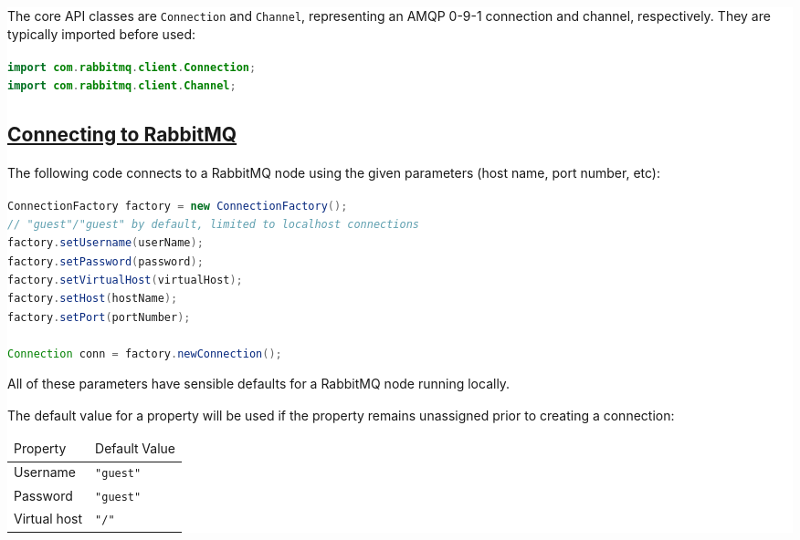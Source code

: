 The core API classes are `Connection`
and `Channel`, representing an AMQP 0-9-1 connection and
channel, respectively. They are typically imported before used:

```java
import com.rabbitmq.client.Connection;
import com.rabbitmq.client.Channel;
```

## <a id="connecting" class="anchor" href="#connecting">Connecting to RabbitMQ</a>

The following code connects to a RabbitMQ node using the given parameters (host name, port number, etc):

```java
ConnectionFactory factory = new ConnectionFactory();
// "guest"/"guest" by default, limited to localhost connections
factory.setUsername(userName);
factory.setPassword(password);
factory.setVirtualHost(virtualHost);
factory.setHost(hostName);
factory.setPort(portNumber);

Connection conn = factory.newConnection();
```

All of these parameters have sensible defaults for a RabbitMQ
node running locally.

The default value for a property will be used if the property
remains unassigned prior to creating a connection:

<table>
  <thead>
    <tr>
      <td>Property</td>
      <td>Default Value</td>
    </tr>
  </thead>

  <tr>
    <td>Username</td>
    <td><code>"guest"</code></td>
  </tr>

  <tr>
    <td>Password</td>
    <td><code>"guest"</code></td>
  </tr>

  <tr>
    <td>Virtual host</td>
    <td><code>"/"</code></td>
  </tr>
